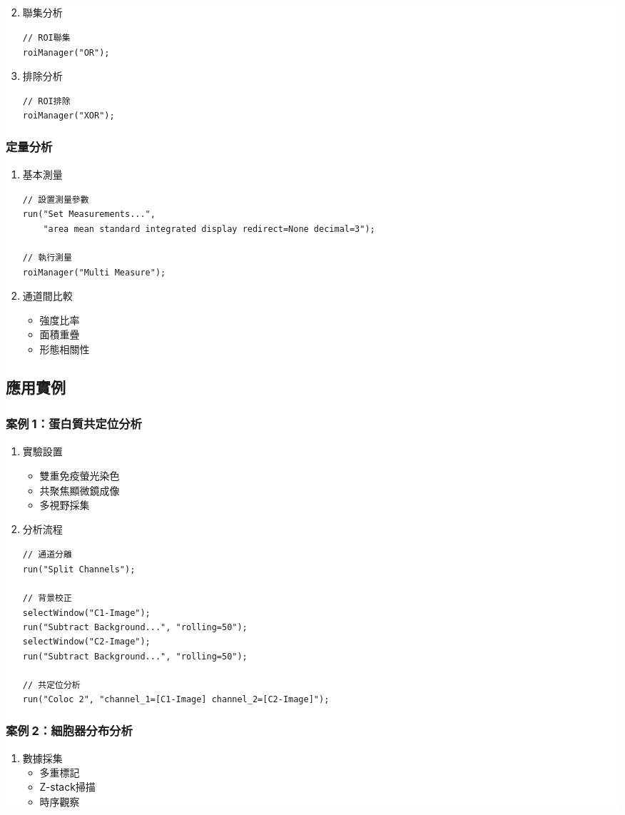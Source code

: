 2. 聯集分析
   ```
   // ROI聯集
   roiManager("OR");
   ```

3. 排除分析
   ```
   // ROI排除
   roiManager("XOR");
   ```

### 定量分析
1. 基本測量
   ```
   // 設置測量參數
   run("Set Measurements...", 
       "area mean standard integrated display redirect=None decimal=3");
   
   // 執行測量
   roiManager("Multi Measure");
   ```

2. 通道間比較
   - 強度比率
   - 面積重疊
   - 形態相關性

## 應用實例

### 案例 1：蛋白質共定位分析
1. 實驗設置
   - 雙重免疫螢光染色
   - 共聚焦顯微鏡成像
   - 多視野採集

2. 分析流程
   ```
   // 通道分離
   run("Split Channels");
   
   // 背景校正
   selectWindow("C1-Image");
   run("Subtract Background...", "rolling=50");
   selectWindow("C2-Image");
   run("Subtract Background...", "rolling=50");
   
   // 共定位分析
   run("Coloc 2", "channel_1=[C1-Image] channel_2=[C2-Image]");
   ```

### 案例 2：細胞器分布分析
1. 數據採集
   - 多重標記
   - Z-stack掃描
   - 時序觀察
